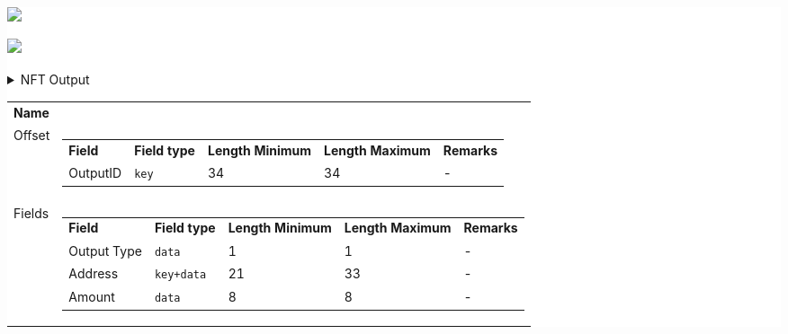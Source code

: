 ![](https://i.imgur.com/Vf3tTom.jpg)

![](https://i.imgur.com/QjLMHzr.jpg)

<details><summary>NFT Output</summary></details>

<table>
  <tr>
    <td><b>Name</b></td>
    <td></td>
  </tr>
  <tr>
    <td>Offset</td>
    <td>
        <table>
            <tr>
                <td><b>Field</b></td>
                <td><b>Field type</b></td>
                <td><b>Length Minimum</b></td>
                <td><b>Length Maximum</b></td>
                <td><b>Remarks</b></td>
            </tr>
            <tr>
                <td>OutputID</td>
                <td><code>key</code></td>
                <td>34</td>
                <td>34</td>
                <td>-</td>
            </tr>
        </table>
    </td>
  </tr>
  <tr>
    <td>Fields</td>
    <td>
        <table>
            <tr>
                <td><b>Field</b></td>
                <td><b>Field type</b></td>
                <td><b>Length Minimum</b></td>
                <td><b>Length Maximum</b></td>
                <td><b>Remarks</b></td>
            </tr>
            <tr>
                <td>Output Type</td>
                <td><code>data</code></td>
                <td>1</td>
                <td>1</td>
                <td>-</td>
            </tr>
            <tr>
                <td>Address</td>
                <td><code>key+data</code></td>
                <td>21</td>
                <td>33</td>
                <td>-</td>
            </tr>      
            <tr>
                <td>Amount</td>
                <td><code>data</code></td>
                <td>8</td>
                <td>8</td>
                <td>-</td>
            </tr>